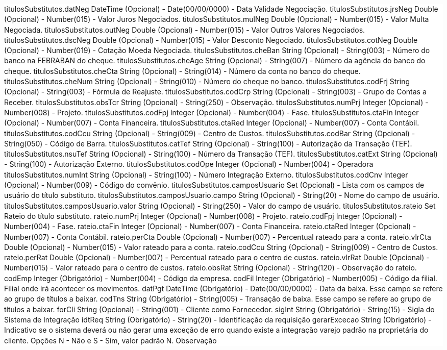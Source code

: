 titulosSubstitutos.datNeg	DateTime	(Opcional) - Date(00/00/0000) - Data Validade Negociação.
titulosSubstitutos.jrsNeg	Double	(Opcional) - Number(015) - Valor Juros Negociados.
titulosSubstitutos.mulNeg	Double	(Opcional) - Number(015) - Valor Multa Negociada.
titulosSubstitutos.outNeg	Double	(Opcional) - Number(015) - Valor Outros Valores Negociados.
titulosSubstitutos.dscNeg	Double	(Opcional) - Number(015) - Valor Desconto Negociado.
titulosSubstitutos.cotNeg	Double	(Opcional) - Number(019) - Cotação Moeda Negociada.
titulosSubstitutos.cheBan	String	(Opcional) - String(003) - Número do banco na FEBRABAN do cheque.
titulosSubstitutos.cheAge	String	(Opcional) - String(007) - Número da agência do banco do cheque.
titulosSubstitutos.cheCta	String	(Opcional) - String(014) - Número da conta no banco do cheque.
titulosSubstitutos.cheNum	String	(Opcional) - String(010) - Número do cheque no banco.
titulosSubstitutos.codFrj	String	(Opcional) - String(003) - Fórmula de Reajuste.
titulosSubstitutos.codCrp	String	(Opcional) - String(003) - Grupo de Contas a Receber.
titulosSubstitutos.obsTcr	String	(Opcional) - String(250) - Observação.
titulosSubstitutos.numPrj	Integer	(Opcional) - Number(008) - Projeto.
titulosSubstitutos.codFpj	Integer	(Opcional) - Number(004) - Fase.
titulosSubstitutos.ctaFin	Integer	(Opcional) - Number(007) - Conta Financeira.
titulosSubstitutos.ctaRed	Integer	(Opcional) - Number(007) - Conta Contábil.
titulosSubstitutos.codCcu	String	(Opcional) - String(009) - Centro de Custos.
titulosSubstitutos.codBar	String	(Opcional) - String(050) - Código de Barra.
titulosSubstitutos.catTef	String	(Opcional) - String(100) - Autorização da Transação (TEF).
titulosSubstitutos.nsuTef	String	(Opcional) - String(100) - Número da Transação (TEF).
titulosSubstitutos.catExt	String	(Opcional) - String(100) - Autorização Externo.
titulosSubstitutos.codOpe	Integer	(Opcional) - Number(004) - Operadora
titulosSubstitutos.numInt	String	(Opcional) - String(100) - Número Integração Externo.
titulosSubstitutos.codCnv	Integer	(Opcional) - Number(009) - Código do convênio.
titulosSubstitutos.camposUsuario	Set	(Opcional) - Lista com os campos de usuário do título substituto.
titulosSubstitutos.camposUsuario.campo	String	(Opcional) - String(20) - Nome do campo de usuário.
titulosSubstitutos.camposUsuario.valor	String	(Opcional) - String(250) - Valor do campo de usuário.
titulosSubstitutos.rateio	Set	Rateio do título substituto.
rateio.numPrj	Integer	(Opcional) - Number(008) - Projeto.
rateio.codFpj	Integer	(Opcional) - Number(004) - Fase.
rateio.ctaFin	Integer	(Opcional) - Number(007) - Conta Financeira.
rateio.ctaRed	Integer	(Opcional) - Number(007) - Conta Contábil.
rateio.perCta	Double	(Opcional) - Number(007) - Percentual rateado para a conta.
rateio.vlrCta	Double	(Opcional) - Number(015) - Valor rateado para a conta.
rateio.codCcu	String	(Opcional) - String(009) - Centro de Custos.
rateio.perRat	Double	(Opcional) - Number(007) - Percentual rateado para o centro de custos.
rateio.vlrRat	Double	(Opcional) - Number(015) - Valor rateado para o centro de custos.
rateio.obsRat	String	(Opcional) - String(120) - Observação do rateio.
codEmp	Integer	(Obrigatório) - Number(004) - Código da empresa.
codFil	Integer	(Obrigatório) - Number(005) - Código da filial. Filial onde irá acontecer os movimentos.
datPgt	DateTime	(Obrigatório) - Date(00/00/0000) - Data da baixa. Esse campo se refere ao grupo de títulos a baixar.
codTns	String	(Obrigatório) - String(005) - Transação de baixa. Esse campo se refere ao grupo de títulos a baixar.
forCli	String	(Opcional) - String(001) - Cliente como Fornecedor.
sigInt	String	(Obrigatório) - String(15) - Sigla do Sistema de Integração
idtReq	String	(Obrigatório) - String(20) - Identificação da requisição
gerarExcecao	String	(Obrigatório) - Indicativo se o sistema deverá ou não gerar uma exceção de erro quando existe a integração varejo padrão na proprietária do cliente. Opções N - Não e S - Sim, valor padrão N.
Observação
